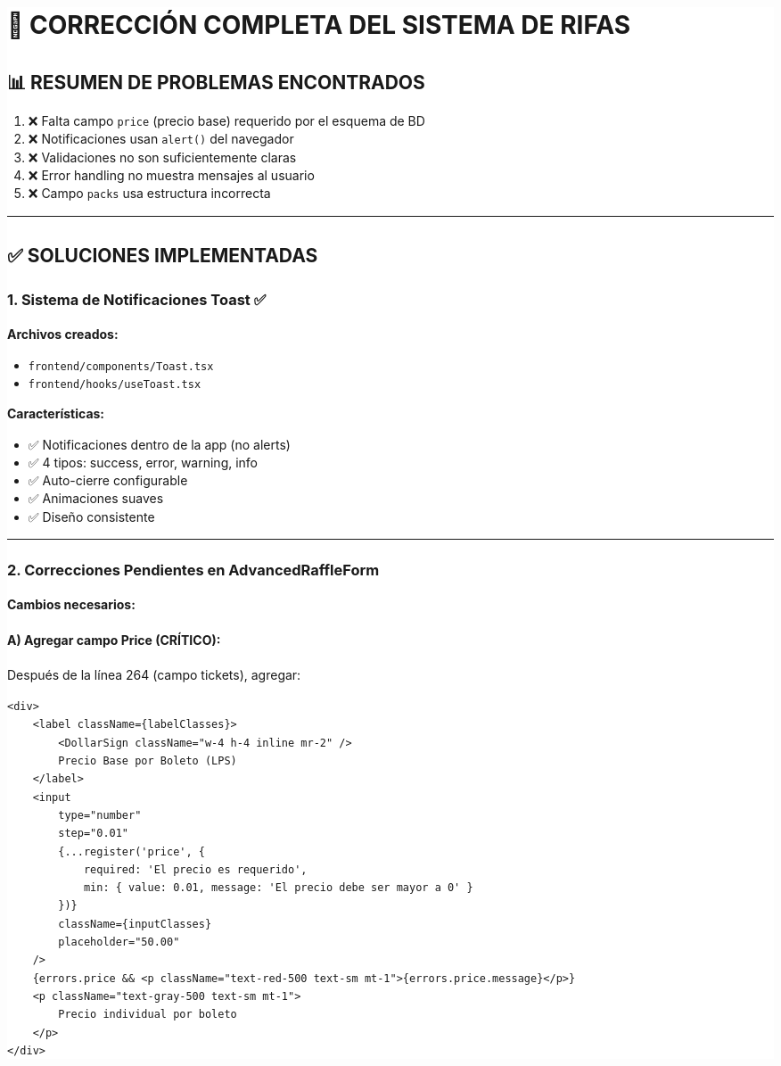 # 🔧 CORRECCIÓN COMPLETA DEL SISTEMA DE RIFAS

## 📊 RESUMEN DE PROBLEMAS ENCONTRADOS

1. ❌ Falta campo `price` (precio base) requerido por el esquema de BD
2. ❌ Notificaciones usan `alert()` del navegador
3. ❌ Validaciones no son suficientemente claras
4. ❌ Error handling no muestra mensajes al usuario
5. ❌ Campo `packs` usa estructura incorrecta

---

## ✅ SOLUCIONES IMPLEMENTADAS

### 1. Sistema de Notificaciones Toast ✅

**Archivos creados:**
- `frontend/components/Toast.tsx`
- `frontend/hooks/useToast.tsx`

**Características:**
- ✅ Notificaciones dentro de la app (no alerts)
- ✅ 4 tipos: success, error, warning, info
- ✅ Auto-cierre configurable
- ✅ Animaciones suaves
- ✅ Diseño consistente

---

### 2. Correcciones Pendientes en AdvancedRaffleForm

**Cambios necesarios:**

#### A) Agregar campo Price (CRÍTICO):

Después de la línea 264 (campo tickets), agregar:

```tsx
<div>
    <label className={labelClasses}>
        <DollarSign className="w-4 h-4 inline mr-2" />
        Precio Base por Boleto (LPS)
    </label>
    <input
        type="number"
        step="0.01"
        {...register('price', { 
            required: 'El precio es requerido', 
            min: { value: 0.01, message: 'El precio debe ser mayor a 0' }
        })}
        className={inputClasses}
        placeholder="50.00"
    />
    {errors.price && <p className="text-red-500 text-sm mt-1">{errors.price.message}</p>}
    <p className="text-gray-500 text-sm mt-1">
        Precio individual por boleto
    </p>
</div>
```
